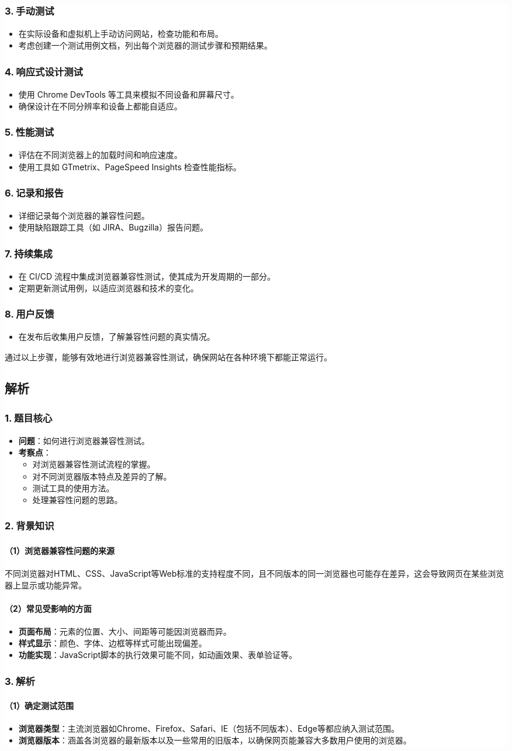 ### 3. 手动测试
- 在实际设备和虚拟机上手动访问网站，检查功能和布局。
- 考虑创建一个测试用例文档，列出每个浏览器的测试步骤和预期结果。

### 4. 响应式设计测试
- 使用 Chrome DevTools 等工具来模拟不同设备和屏幕尺寸。
- 确保设计在不同分辨率和设备上都能自适应。

### 5. 性能测试
- 评估在不同浏览器上的加载时间和响应速度。
- 使用工具如 GTmetrix、PageSpeed Insights 检查性能指标。

### 6. 记录和报告
- 详细记录每个浏览器的兼容性问题。
- 使用缺陷跟踪工具（如 JIRA、Bugzilla）报告问题。

### 7. 持续集成
- 在 CI/CD 流程中集成浏览器兼容性测试，使其成为开发周期的一部分。
- 定期更新测试用例，以适应浏览器和技术的变化。

### 8. 用户反馈
- 在发布后收集用户反馈，了解兼容性问题的真实情况。

通过以上步骤，能够有效地进行浏览器兼容性测试，确保网站在各种环境下都能正常运行。

## 解析

### 1. 题目核心
- **问题**：如何进行浏览器兼容性测试。
- **考察点**：
  - 对浏览器兼容性测试流程的掌握。
  - 对不同浏览器版本特点及差异的了解。
  - 测试工具的使用方法。
  - 处理兼容性问题的思路。

### 2. 背景知识
#### （1）浏览器兼容性问题的来源
不同浏览器对HTML、CSS、JavaScript等Web标准的支持程度不同，且不同版本的同一浏览器也可能存在差异，这会导致网页在某些浏览器上显示或功能异常。

#### （2）常见受影响的方面
- **页面布局**：元素的位置、大小、间距等可能因浏览器而异。
- **样式显示**：颜色、字体、边框等样式可能出现偏差。
- **功能实现**：JavaScript脚本的执行效果可能不同，如动画效果、表单验证等。

### 3. 解析
#### （1）确定测试范围
- **浏览器类型**：主流浏览器如Chrome、Firefox、Safari、IE（包括不同版本）、Edge等都应纳入测试范围。
- **浏览器版本**：涵盖各浏览器的最新版本以及一些常用的旧版本，以确保网页能兼容大多数用户使用的浏览器。
